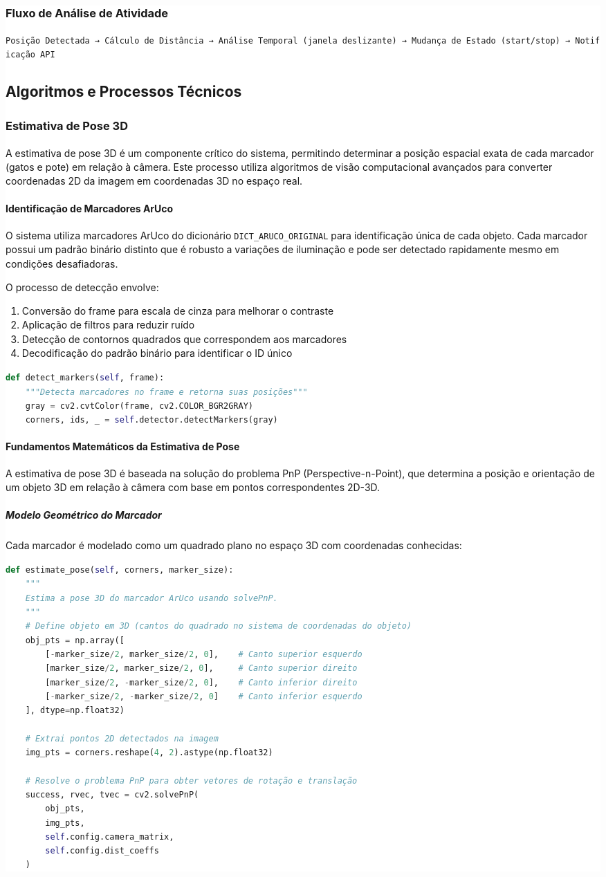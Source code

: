 ### Fluxo de Análise de Atividade

```
Posição Detectada → Cálculo de Distância → Análise Temporal (janela deslizante) → Mudança de Estado (start/stop) → Notificação API
```

## Algoritmos e Processos Técnicos

### Estimativa de Pose 3D

A estimativa de pose 3D é um componente crítico do sistema, permitindo determinar a posição espacial exata de cada marcador (gatos e pote) em relação à câmera. Este processo utiliza algoritmos de visão computacional avançados para converter coordenadas 2D da imagem em coordenadas 3D no espaço real.

#### Identificação de Marcadores ArUco

O sistema utiliza marcadores ArUco do dicionário `DICT_ARUCO_ORIGINAL` para identificação única de cada objeto. Cada marcador possui um padrão binário distinto que é robusto a variações de iluminação e pode ser detectado rapidamente mesmo em condições desafiadoras.

O processo de detecção envolve:
1. Conversão do frame para escala de cinza para melhorar o contraste
2. Aplicação de filtros para reduzir ruído
3. Detecção de contornos quadrados que correspondem aos marcadores
4. Decodificação do padrão binário para identificar o ID único

```python
def detect_markers(self, frame):
    """Detecta marcadores no frame e retorna suas posições"""
    gray = cv2.cvtColor(frame, cv2.COLOR_BGR2GRAY)
    corners, ids, _ = self.detector.detectMarkers(gray)
```

#### Fundamentos Matemáticos da Estimativa de Pose

A estimativa de pose 3D é baseada na solução do problema PnP (Perspective-n-Point), que determina a posição e orientação de um objeto 3D em relação à câmera com base em pontos correspondentes 2D-3D.

##### Modelo Geométrico do Marcador

Cada marcador é modelado como um quadrado plano no espaço 3D com coordenadas conhecidas:

```python
def estimate_pose(self, corners, marker_size):
    """
    Estima a pose 3D do marcador ArUco usando solvePnP.
    """
    # Define objeto em 3D (cantos do quadrado no sistema de coordenadas do objeto)
    obj_pts = np.array([
        [-marker_size/2, marker_size/2, 0],    # Canto superior esquerdo
        [marker_size/2, marker_size/2, 0],     # Canto superior direito
        [marker_size/2, -marker_size/2, 0],    # Canto inferior direito
        [-marker_size/2, -marker_size/2, 0]    # Canto inferior esquerdo
    ], dtype=np.float32)

    # Extrai pontos 2D detectados na imagem
    img_pts = corners.reshape(4, 2).astype(np.float32)

    # Resolve o problema PnP para obter vetores de rotação e translação
    success, rvec, tvec = cv2.solvePnP(
        obj_pts,
        img_pts,
        self.config.camera_matrix,
        self.config.dist_coeffs
    )

```